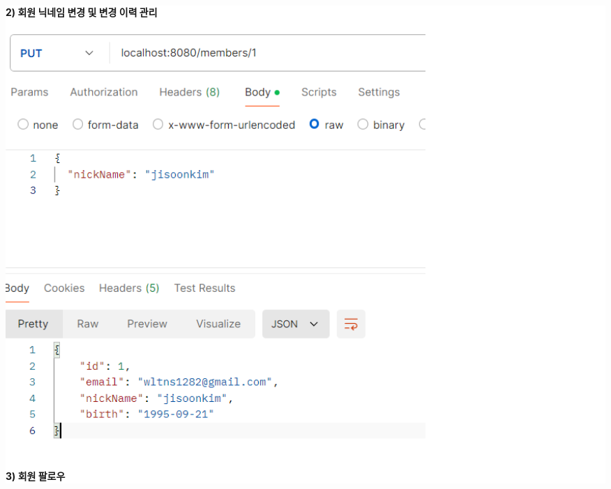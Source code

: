 <span class="md-content"> **2) 회원 닉네임 변경 및 변경 이력 관리** </span>   
<div class="img-box">
  <img src="/assets//img/회원 조회, 닉네임 변경 및 팔로우 구현하기/changeNickname.png" width="70%" height="70%" alt="change_nickname"> 
</div>   

<span class="md-content"> **3) 회원 팔로우** </span>   
<div class="img-box">